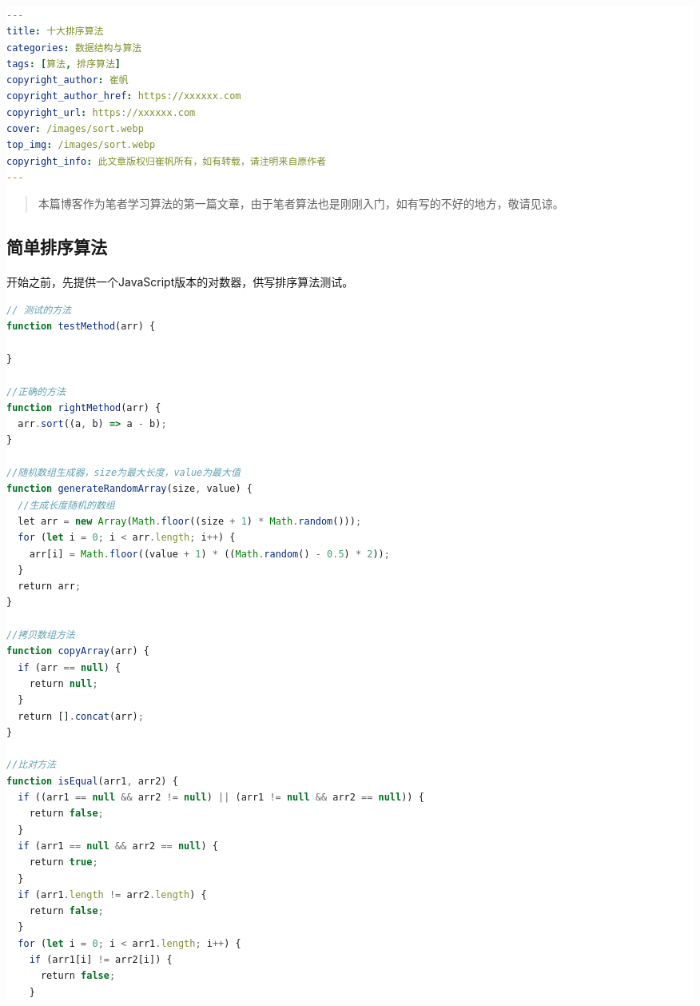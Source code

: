 ```yaml
---
title: 十大排序算法
categories: 数据结构与算法
tags: [算法, 排序算法]
copyright_author: 崔帆
copyright_author_href: https://xxxxxx.com
copyright_url: https://xxxxxx.com
cover: /images/sort.webp
top_img: /images/sort.webp
copyright_info: 此文章版权归崔帆所有，如有转载，请注明来自原作者
---
```


> 本篇博客作为笔者学习算法的第一篇文章，由于笔者算法也是刚刚入门，如有写的不好的地方，敬请见谅。

## 简单排序算法

开始之前，先提供一个JavaScript版本的对数器，供写排序算法测试。

```js
// 测试的方法
function testMethod(arr) {
  
}
​
//正确的方法
function rightMethod(arr) {
  arr.sort((a, b) => a - b);
}
​
//随机数组生成器，size为最大长度，value为最大值
function generateRandomArray(size, value) {
  //生成长度随机的数组
  let arr = new Array(Math.floor((size + 1) * Math.random()));
  for (let i = 0; i < arr.length; i++) {
    arr[i] = Math.floor((value + 1) * ((Math.random() - 0.5) * 2));
  }
  return arr;
}
​
//拷贝数组方法
function copyArray(arr) {
  if (arr == null) {
    return null;
  }
  return [].concat(arr);
}
​
//比对方法
function isEqual(arr1, arr2) {
  if ((arr1 == null && arr2 != null) || (arr1 != null && arr2 == null)) {
    return false;
  }
  if (arr1 == null && arr2 == null) {
    return true;
  }
  if (arr1.length != arr2.length) {
    return false;
  }
  for (let i = 0; i < arr1.length; i++) {
    if (arr1[i] != arr2[i]) {
      return false;
    }
```